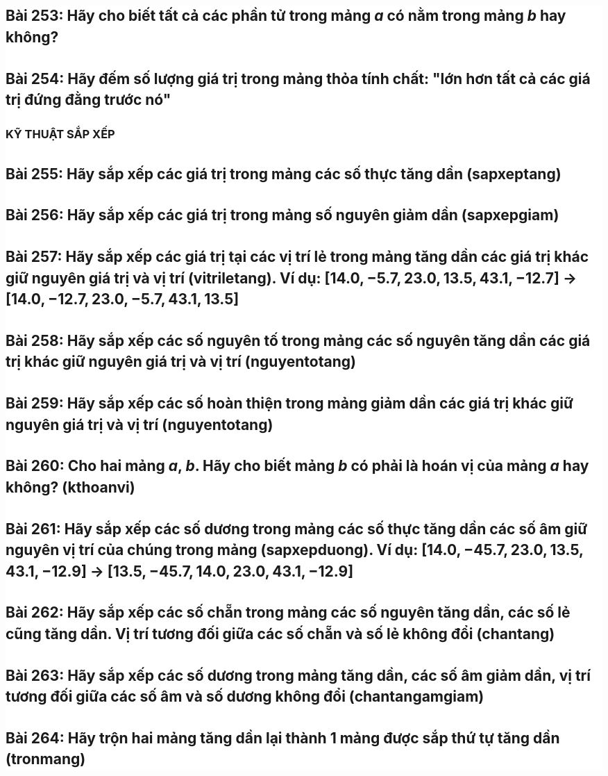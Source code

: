 ## Bài 253: Hãy cho biết tất cả các phần tử trong mảng $a$ có nằm trong mảng $b$ hay không?

## Bài 254: Hãy đếm số lượng giá trị trong mảng thỏa tính chất: "lớn hơn tất cả các giá trị đứng đằng trước nó"

### KỸ THUẬT SẮP XẾP

## Bài 255: Hãy sắp xếp các giá trị trong mảng các số thực tăng dần (sapxeptang)

## Bài 256: Hãy sắp xếp các giá trị trong mảng số nguyên giảm dần (sapxepgiam)

## Bài 257: Hãy sắp xếp các giá trị tại các vị trí lẻ trong mảng tăng dần các giá trị khác giữ nguyên giá trị và vị trí (vitriletang). Ví dụ: $[14.0, -5.7, 23.0, 13.5, 43.1, -12.7]$ → $[14.0, -12.7, 23.0, -5.7, 43.1, 13.5]$

## Bài 258: Hãy sắp xếp các số nguyên tố trong mảng các số nguyên tăng dần các giá trị khác giữ nguyên giá trị và vị trí (nguyentotang)

## Bài 259: Hãy sắp xếp các số hoàn thiện trong mảng giảm dần các giá trị khác giữ nguyên giá trị và vị trí (nguyentotang)

## Bài 260: Cho hai mảng $a$, $b$. Hãy cho biết mảng $b$ có phải là hoán vị của mảng $a$ hay không? (kthoanvi)

## Bài 261: Hãy sắp xếp các số dương trong mảng các số thực tăng dần các số âm giữ nguyên vị trí của chúng trong mảng (sapxepduong). Ví dụ: $[14.0, -45.7, 23.0, 13.5, 43.1, -12.9]$ → $[13.5, -45.7, 14.0, 23.0, 43.1, -12.9]$

## Bài 262: Hãy sắp xếp các số chẵn trong mảng các số nguyên tăng dần, các số lẻ cũng tăng dần. Vị trí tương đối giữa các số chẵn và số lẻ không đổi (chantang)

## Bài 263: Hãy sắp xếp các số dương trong mảng tăng dần, các số âm giảm dần, vị trí tương đối giữa các số âm và số dương không đổi (chantangamgiam)

## Bài 264: Hãy trộn hai mảng tăng dần lại thành 1 mảng được sắp thứ tự tăng dần (tronmang)
